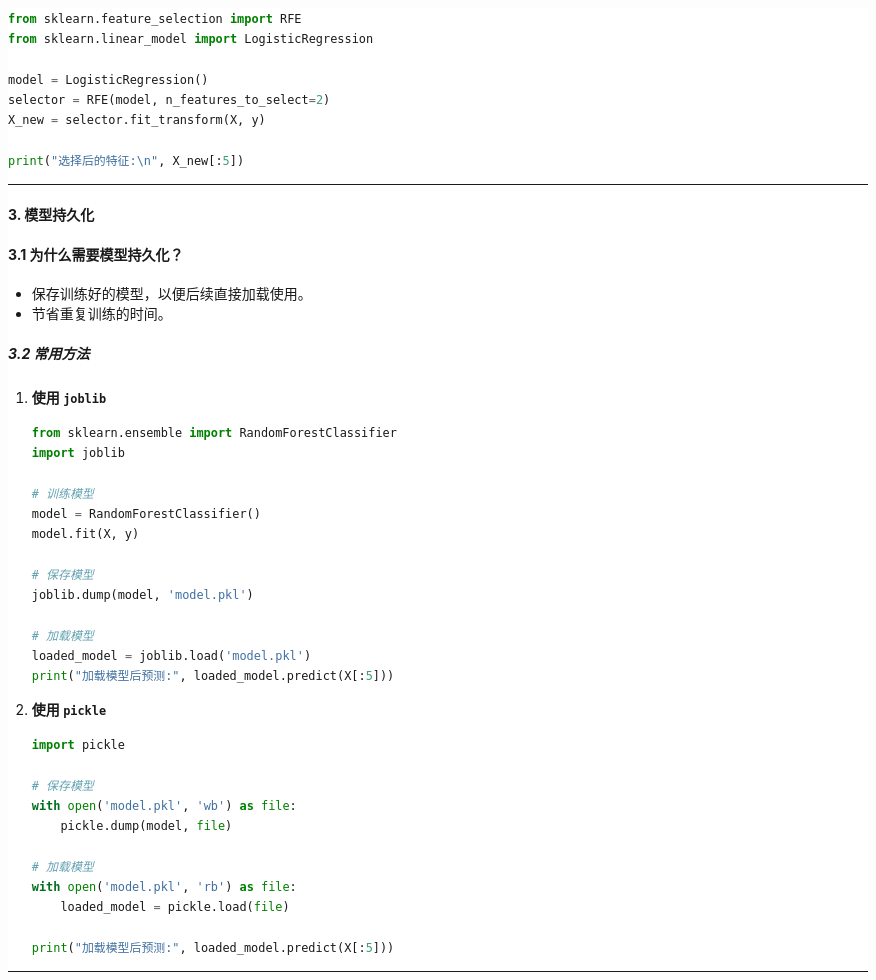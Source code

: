    ```python
   from sklearn.feature_selection import RFE
   from sklearn.linear_model import LogisticRegression

   model = LogisticRegression()
   selector = RFE(model, n_features_to_select=2)
   X_new = selector.fit_transform(X, y)

   print("选择后的特征:\n", X_new[:5])
   ```

---

#### 3. 模型持久化

#### **3.1 为什么需要模型持久化？**
- 保存训练好的模型，以便后续直接加载使用。
- 节省重复训练的时间。

##### **3.2 常用方法**

1. **使用 `joblib`**
   ```python
   from sklearn.ensemble import RandomForestClassifier
   import joblib

   # 训练模型
   model = RandomForestClassifier()
   model.fit(X, y)

   # 保存模型
   joblib.dump(model, 'model.pkl')

   # 加载模型
   loaded_model = joblib.load('model.pkl')
   print("加载模型后预测:", loaded_model.predict(X[:5]))
   ```

2. **使用 `pickle`**
   ```python
   import pickle

   # 保存模型
   with open('model.pkl', 'wb') as file:
       pickle.dump(model, file)

   # 加载模型
   with open('model.pkl', 'rb') as file:
       loaded_model = pickle.load(file)

   print("加载模型后预测:", loaded_model.predict(X[:5]))
   ```

---
